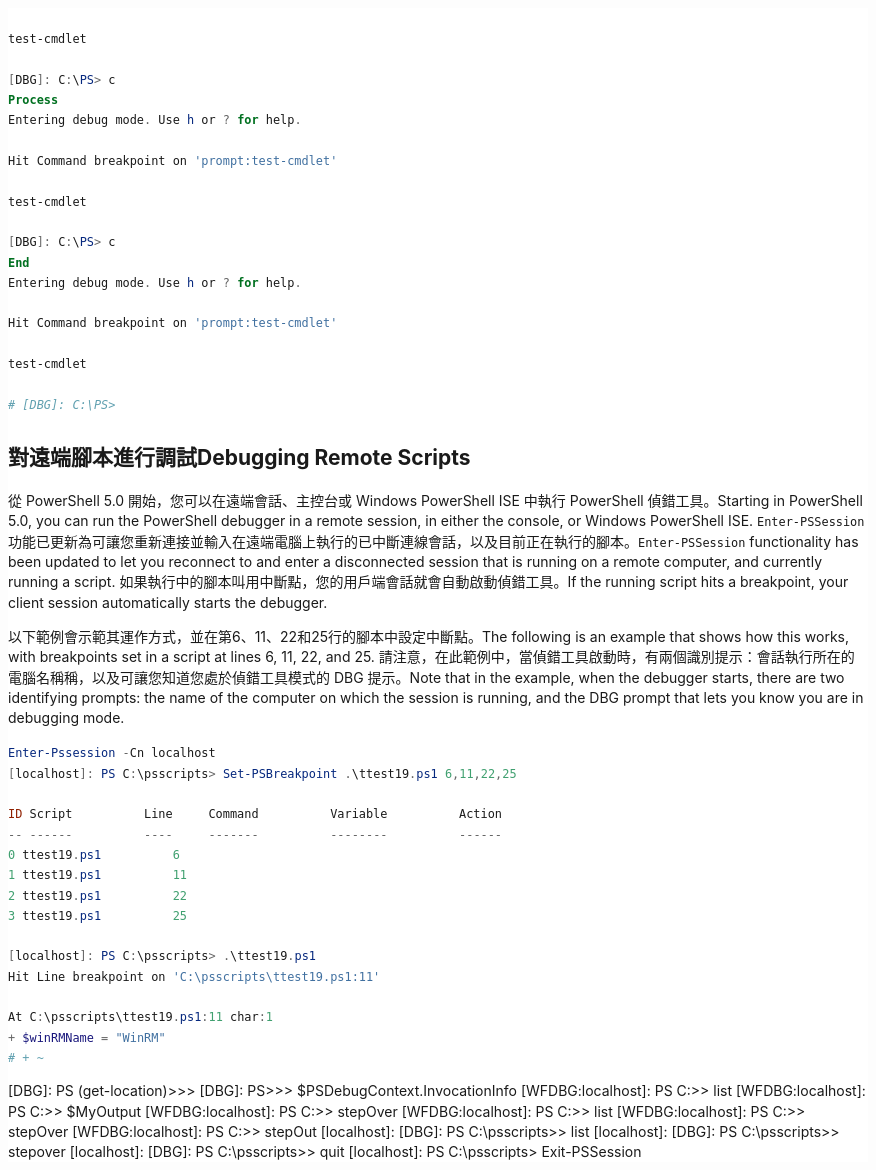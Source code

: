 ```powershell

test-cmdlet

[DBG]: C:\PS> c
Process
Entering debug mode. Use h or ? for help.

Hit Command breakpoint on 'prompt:test-cmdlet'

test-cmdlet

[DBG]: C:\PS> c
End
Entering debug mode. Use h or ? for help.

Hit Command breakpoint on 'prompt:test-cmdlet'

test-cmdlet

# [DBG]: C:\PS>
```

## <a name="debugging-remote-scripts"></a><span data-ttu-id="baba1-211">對遠端腳本進行調試</span><span class="sxs-lookup"><span data-stu-id="baba1-211">Debugging Remote Scripts</span></span>

<span data-ttu-id="baba1-212">從 PowerShell 5.0 開始，您可以在遠端會話、主控台或 Windows PowerShell ISE 中執行 PowerShell 偵錯工具。</span><span class="sxs-lookup"><span data-stu-id="baba1-212">Starting in PowerShell 5.0, you can run the PowerShell debugger in a remote session, in either the console, or Windows PowerShell ISE.</span></span>
<span data-ttu-id="baba1-213">`Enter-PSSession` 功能已更新為可讓您重新連接並輸入在遠端電腦上執行的已中斷連線會話，以及目前正在執行的腳本。</span><span class="sxs-lookup"><span data-stu-id="baba1-213">`Enter-PSSession` functionality has been updated to let you reconnect to and enter a disconnected session that is running on a remote computer, and currently running a script.</span></span> <span data-ttu-id="baba1-214">如果執行中的腳本叫用中斷點，您的用戶端會話就會自動啟動偵錯工具。</span><span class="sxs-lookup"><span data-stu-id="baba1-214">If the running script hits a breakpoint, your client session automatically starts the debugger.</span></span>

<span data-ttu-id="baba1-215">以下範例會示範其運作方式，並在第6、11、22和25行的腳本中設定中斷點。</span><span class="sxs-lookup"><span data-stu-id="baba1-215">The following is an example that shows how this works, with breakpoints set in a script at lines 6, 11, 22, and 25.</span></span> <span data-ttu-id="baba1-216">請注意，在此範例中，當偵錯工具啟動時，有兩個識別提示：會話執行所在的電腦名稱稱，以及可讓您知道您處於偵錯工具模式的 DBG 提示。</span><span class="sxs-lookup"><span data-stu-id="baba1-216">Note that in the example, when the debugger starts, there are two identifying prompts: the name of the computer on which the session is running, and the DBG prompt that lets you know you are in debugging mode.</span></span>

```powershell
Enter-Pssession -Cn localhost
[localhost]: PS C:\psscripts> Set-PSBreakpoint .\ttest19.ps1 6,11,22,25

ID Script          Line     Command          Variable          Action
-- ------          ----     -------          --------          ------
0 ttest19.ps1          6
1 ttest19.ps1          11
2 ttest19.ps1          22
3 ttest19.ps1          25

[localhost]: PS C:\psscripts> .\ttest19.ps1
Hit Line breakpoint on 'C:\psscripts\ttest19.ps1:11'

At C:\psscripts\ttest19.ps1:11 char:1
+ $winRMName = "WinRM"
# + ~

```

[DBG]: PS (get-location)>>>
[DBG]: PS>>> $PSDebugContext.InvocationInfo
[WFDBG:localhost]: PS C:>> list
[WFDBG:localhost]: PS C:>> $MyOutput
[WFDBG:localhost]: PS C:>> stepOver
[WFDBG:localhost]: PS C:>> list
[WFDBG:localhost]: PS C:>> stepOver
[WFDBG:localhost]: PS C:>> stepOut
[localhost]: [DBG]: PS C:\psscripts>> list
[localhost]: [DBG]: PS C:\psscripts>> stepover
[localhost]: [DBG]: PS C:\psscripts>> quit
[localhost]: PS C:\psscripts> Exit-PSSession